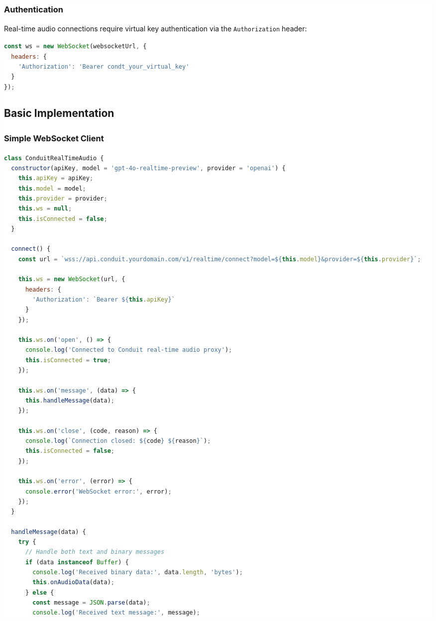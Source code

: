 ### Authentication

Real-time audio connections require virtual key authentication via the `Authorization` header:

```javascript
const ws = new WebSocket(websocketUrl, {
  headers: {
    'Authorization': 'Bearer condt_your_virtual_key'
  }
});
```

## Basic Implementation

### Simple WebSocket Client

```javascript
class ConduitRealTimeAudio {
  constructor(apiKey, model = 'gpt-4o-realtime-preview', provider = 'openai') {
    this.apiKey = apiKey;
    this.model = model;
    this.provider = provider;
    this.ws = null;
    this.isConnected = false;
  }

  connect() {
    const url = `wss://api.conduit.yourdomain.com/v1/realtime/connect?model=${this.model}&provider=${this.provider}`;
    
    this.ws = new WebSocket(url, {
      headers: {
        'Authorization': `Bearer ${this.apiKey}`
      }
    });

    this.ws.on('open', () => {
      console.log('Connected to Conduit real-time audio proxy');
      this.isConnected = true;
    });

    this.ws.on('message', (data) => {
      this.handleMessage(data);
    });

    this.ws.on('close', (code, reason) => {
      console.log(`Connection closed: ${code} ${reason}`);
      this.isConnected = false;
    });

    this.ws.on('error', (error) => {
      console.error('WebSocket error:', error);
    });
  }

  handleMessage(data) {
    try {
      // Handle both text and binary messages
      if (data instanceof Buffer) {
        console.log('Received binary data:', data.length, 'bytes');
        this.onAudioData(data);
      } else {
        const message = JSON.parse(data);
        console.log('Received text message:', message);
```